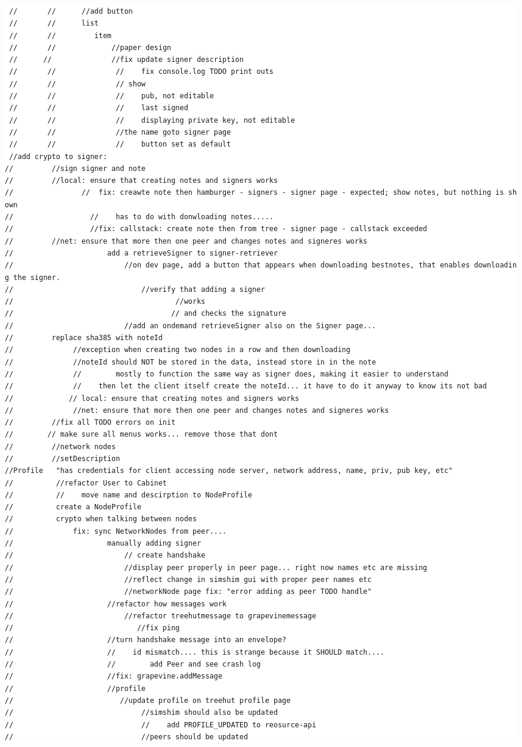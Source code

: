      //       //      //add button
     //       //      list
     //       //         item
     //       //             //paper design
     //      //              //fix update signer description
     //       //              //    fix console.log TODO print outs
     //       //              // show
     //       //              //    pub, not editable
     //       //              //    last signed
     //       //              //    displaying private key, not editable
     //       //              //the name goto signer page
     //       //              //    button set as default
     //add crypto to signer:
    //         //sign signer and note
    //         //local: ensure that creating notes and signers works
    //                //  fix: creawte note then hamburger - signers - signer page - expected; show notes, but nothing is shown
    //                  //    has to do with donwloading notes.....
    //                  //fix: callstack: create note then from tree - signer page - callstack exceeded
    //         //net: ensure that more then one peer and changes notes and signeres works
    //                      add a retrieveSigner to signer-retriever
    //                          //on dev page, add a button that appears when downloading bestnotes, that enables downloading the signer.
    //                              //verify that adding a signer 
    //                                      //works 
    //                                     // and checks the signature
    //                          //add an ondemand retrieveSigner also on the Signer page...
    //         replace sha385 with noteId
    //              //exception when creating two nodes in a row and then downloading 
    //              //noteId should NOT be stored in the data, instead store in in the note
    //              //        mostly to function the same way as signer does, making it easier to understand
    //              //    then let the client itself create the noteId... it have to do it anyway to know its not bad
    //             // local: ensure that creating notes and signers works
    //              //net: ensure that more then one peer and changes notes and signeres works
    //         //fix all TODO errors on init
    //        // make sure all menus works... remove those that dont
    //         //network nodes
    //         //setDescription
    //Profile   "has credentials for client accessing node server, network address, name, priv, pub key, etc"
    //          //refactor User to Cabinet
    //          //    move name and descirption to NodeProfile
    //          create a NodeProfile
    //          crypto when talking between nodes
    //              fix: sync NetworkNodes from peer.... 
    //                      manually adding signer
    //                          // create handshake
    //                          //display peer properly in peer page... right now names etc are missing
    //                          //reflect change in simshim gui with proper peer names etc
    //                          //networkNode page fix: "error adding as peer TODO handle" 
    //                      //refactor how messages work
    //                          //refactor treehutmessage to grapevinemessage
    //                             //fix ping
    //                      //turn handshake message into an envelope?
    //                      //    id mismatch.... this is strange because it SHOULD match.... 
    //                      //        add Peer and see crash log
    //                      //fix: grapevine.addMessage
    //                      //profile
    //                         //update profile on treehut profile page 
    //                              //simshim should also be updated
    //                              //    add PROFILE_UPDATED to reosurce-api
    //                              //peers should be updated